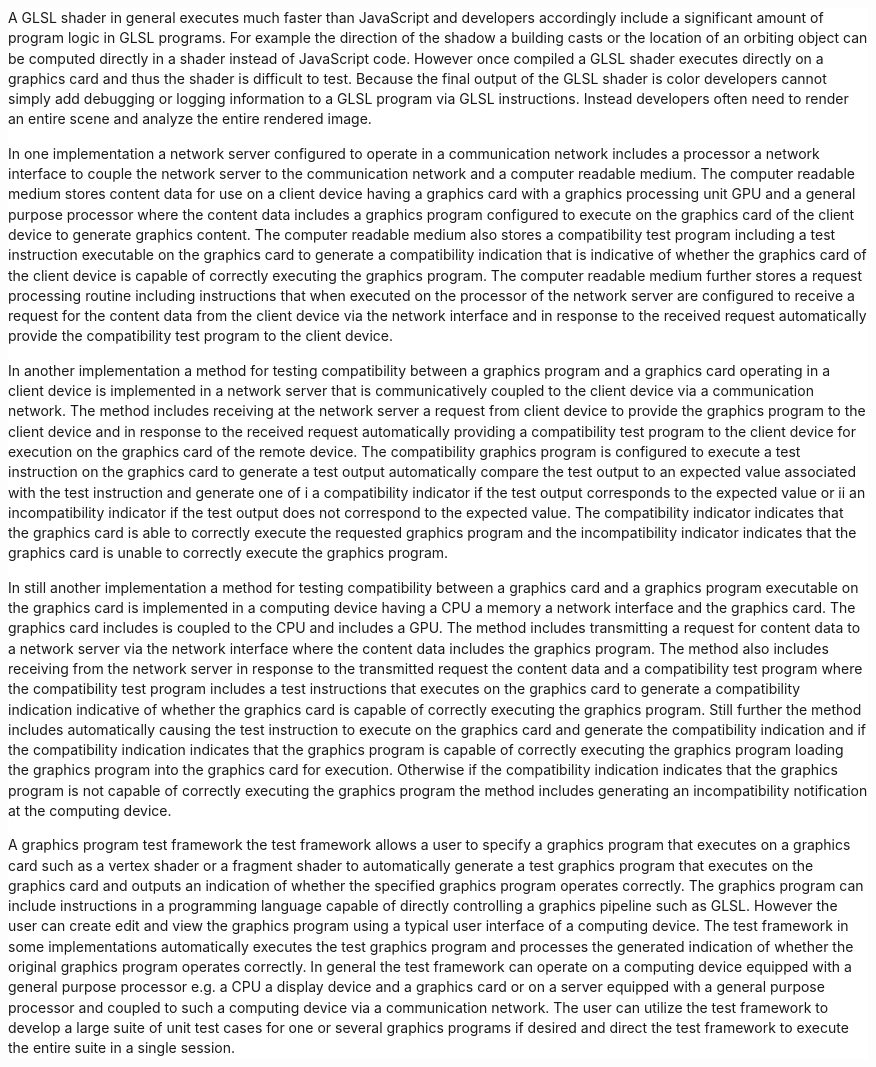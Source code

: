 A GLSL shader in general executes much faster than JavaScript and developers accordingly include a significant amount of program logic in GLSL programs. For example the direction of the shadow a building casts or the location of an orbiting object can be computed directly in a shader instead of JavaScript code. However once compiled a GLSL shader executes directly on a graphics card and thus the shader is difficult to test. Because the final output of the GLSL shader is color developers cannot simply add debugging or logging information to a GLSL program via GLSL instructions. Instead developers often need to render an entire scene and analyze the entire rendered image.

In one implementation a network server configured to operate in a communication network includes a processor a network interface to couple the network server to the communication network and a computer readable medium. The computer readable medium stores content data for use on a client device having a graphics card with a graphics processing unit GPU and a general purpose processor where the content data includes a graphics program configured to execute on the graphics card of the client device to generate graphics content. The computer readable medium also stores a compatibility test program including a test instruction executable on the graphics card to generate a compatibility indication that is indicative of whether the graphics card of the client device is capable of correctly executing the graphics program. The computer readable medium further stores a request processing routine including instructions that when executed on the processor of the network server are configured to receive a request for the content data from the client device via the network interface and in response to the received request automatically provide the compatibility test program to the client device.

In another implementation a method for testing compatibility between a graphics program and a graphics card operating in a client device is implemented in a network server that is communicatively coupled to the client device via a communication network. The method includes receiving at the network server a request from client device to provide the graphics program to the client device and in response to the received request automatically providing a compatibility test program to the client device for execution on the graphics card of the remote device. The compatibility graphics program is configured to execute a test instruction on the graphics card to generate a test output automatically compare the test output to an expected value associated with the test instruction and generate one of i a compatibility indicator if the test output corresponds to the expected value or ii an incompatibility indicator if the test output does not correspond to the expected value. The compatibility indicator indicates that the graphics card is able to correctly execute the requested graphics program and the incompatibility indicator indicates that the graphics card is unable to correctly execute the graphics program.

In still another implementation a method for testing compatibility between a graphics card and a graphics program executable on the graphics card is implemented in a computing device having a CPU a memory a network interface and the graphics card. The graphics card includes is coupled to the CPU and includes a GPU. The method includes transmitting a request for content data to a network server via the network interface where the content data includes the graphics program. The method also includes receiving from the network server in response to the transmitted request the content data and a compatibility test program where the compatibility test program includes a test instructions that executes on the graphics card to generate a compatibility indication indicative of whether the graphics card is capable of correctly executing the graphics program. Still further the method includes automatically causing the test instruction to execute on the graphics card and generate the compatibility indication and if the compatibility indication indicates that the graphics program is capable of correctly executing the graphics program loading the graphics program into the graphics card for execution. Otherwise if the compatibility indication indicates that the graphics program is not capable of correctly executing the graphics program the method includes generating an incompatibility notification at the computing device.

A graphics program test framework the test framework allows a user to specify a graphics program that executes on a graphics card such as a vertex shader or a fragment shader to automatically generate a test graphics program that executes on the graphics card and outputs an indication of whether the specified graphics program operates correctly. The graphics program can include instructions in a programming language capable of directly controlling a graphics pipeline such as GLSL. However the user can create edit and view the graphics program using a typical user interface of a computing device. The test framework in some implementations automatically executes the test graphics program and processes the generated indication of whether the original graphics program operates correctly. In general the test framework can operate on a computing device equipped with a general purpose processor e.g. a CPU a display device and a graphics card or on a server equipped with a general purpose processor and coupled to such a computing device via a communication network. The user can utilize the test framework to develop a large suite of unit test cases for one or several graphics programs if desired and direct the test framework to execute the entire suite in a single session.
